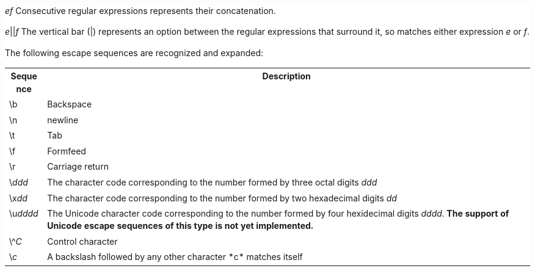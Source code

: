 *ef* Consecutive regular expressions represents their concatenation.

*e*||*f* The vertical bar (|) represents an option
between the regular expressions that surround it, so matches
either expression *e* or *f*.


The following escape sequences are recognized and expanded:

<table>
  <tr><th>Sequence</th><th>Description</th></tr>
  <tr>
    <td>\b</td>
    <td>Backspace</td>
  </tr>
  <tr>
    <td>\n</td>
    <td>newline</td>
  </tr>
  <tr>
    <td>\t</td>
    <td>Tab</td>
  </tr>
  <tr>
    <td>\f</td>
    <td>Formfeed</td>
  </tr>
  <tr>
    <td>\r</td>
    <td>Carriage return</td>
  </tr>
  <tr>
    <td>\<i>ddd</i></td>
    <td>The character code corresponding to the number formed by three octal
      digits <i>ddd</i></td>
  </tr>
  <tr>
    <td>\x<i>dd</i></td>
    <td>The character code corresponding to the number formed by
    two hexadecimal digits <i>dd</i></td>
  </tr>
  <tr>
    <td>\u<i>dddd</i></td>
    <td>
    The Unicode character code corresponding to the number
    formed by four 	hexidecimal digits
    <i>dddd</i>. <b>The support of Unicode escape
    sequences of this type is not yet implemented.</b>
    </td>
  </tr>
  <tr>
    <td>\^<i>C</i></td>
    <td>Control character</td>
  </tr>
  <tr>
    <td>\<i>c</i></td>
    <td>A backslash followed by any other character *c*
    matches itself
    </td>
  </tr>
</table>

